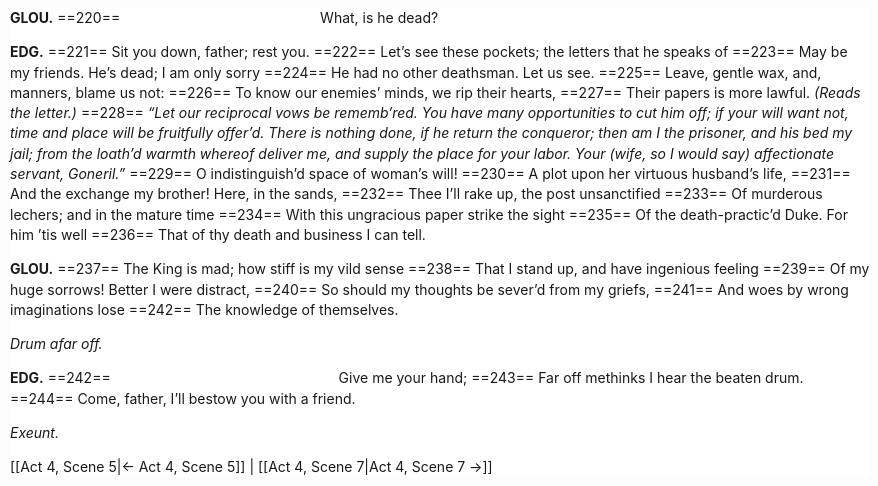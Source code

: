 **GLOU.**
==220==               What, is he dead?

**EDG.**
==221== Sit you down, father; rest you.
==222== Let’s see these pockets; the letters that he speaks of
==223== May be my friends. He’s dead; I am only sorry
==224== He had no other deathsman. Let us see.
==225== Leave, gentle wax, and, manners, blame us not:
==226== To know our enemies’ minds, we rip their hearts,
==227== Their papers is more lawful.
*(Reads the letter.)*
==228== *“Let our reciprocal vows be rememb’red. You have many opportunities to cut him off; if your will want not, time and place will be fruitfully offer’d. There is nothing done, if he return the conqueror; then am I the prisoner, and his bed my jail; from the loath’d warmth whereof deliver me, and supply the place for your labor. Your (wife, so I would say) affectionate servant, Goneril.”*
==229== O indistinguish’d space of woman’s will!
==230== A plot upon her virtuous husband’s life,
==231== And the exchange my brother! Here, in the sands,
==232== Thee I’ll rake up, the post unsanctified
==233== Of murderous lechers; and in the mature time
==234== With this ungracious paper strike the sight
==235== Of the death-practic’d Duke. For him ’tis well
==236== That of thy death and business I can tell.

**GLOU.**
==237== The King is mad; how stiff is my vild sense
==238== That I stand up, and have ingenious feeling
==239== Of my huge sorrows! Better I were distract,
==240== So should my thoughts be sever’d from my griefs,
==241== And woes by wrong imaginations lose
==242== The knowledge of themselves.

*Drum afar off.*

**EDG.**
==242==                 Give me your hand;
==243== Far off methinks I hear the beaten drum.
==244== Come, father, I’ll bestow you with a friend.

*Exeunt.*

[[Act 4, Scene 5|← Act 4, Scene 5]] | [[Act 4, Scene 7|Act 4, Scene 7 →]]